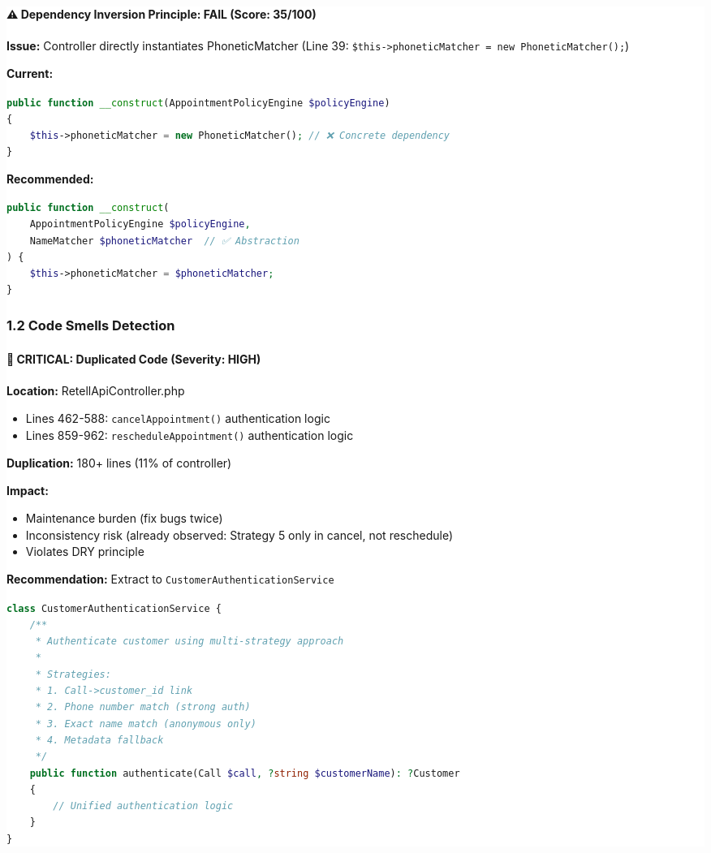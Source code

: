 #### ⚠️ **Dependency Inversion Principle: FAIL (Score: 35/100)**

**Issue:** Controller directly instantiates PhoneticMatcher (Line 39: `$this->phoneticMatcher = new PhoneticMatcher();`)

**Current:**
```php
public function __construct(AppointmentPolicyEngine $policyEngine)
{
    $this->phoneticMatcher = new PhoneticMatcher(); // ❌ Concrete dependency
}
```

**Recommended:**
```php
public function __construct(
    AppointmentPolicyEngine $policyEngine,
    NameMatcher $phoneticMatcher  // ✅ Abstraction
) {
    $this->phoneticMatcher = $phoneticMatcher;
}
```

### 1.2 Code Smells Detection

#### 🚨 **CRITICAL: Duplicated Code (Severity: HIGH)**

**Location:** RetellApiController.php
- Lines 462-588: `cancelAppointment()` authentication logic
- Lines 859-962: `rescheduleAppointment()` authentication logic

**Duplication:** 180+ lines (11% of controller)

**Impact:**
- Maintenance burden (fix bugs twice)
- Inconsistency risk (already observed: Strategy 5 only in cancel, not reschedule)
- Violates DRY principle

**Recommendation:** Extract to `CustomerAuthenticationService`
```php
class CustomerAuthenticationService {
    /**
     * Authenticate customer using multi-strategy approach
     *
     * Strategies:
     * 1. Call->customer_id link
     * 2. Phone number match (strong auth)
     * 3. Exact name match (anonymous only)
     * 4. Metadata fallback
     */
    public function authenticate(Call $call, ?string $customerName): ?Customer
    {
        // Unified authentication logic
    }
}
```
